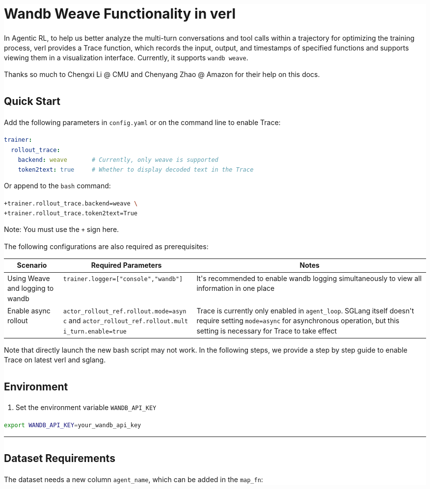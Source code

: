 # Wandb Weave Functionality in verl

In Agentic RL, to help us better analyze the multi-turn conversations and tool calls within a trajectory for optimizing the training process, verl provides a Trace function, which records the input, output, and timestamps of specified functions and supports viewing them in a visualization interface. Currently, it supports `wandb weave`.

Thanks so much to Chengxi Li @ CMU and Chenyang Zhao @ Amazon for their help on this docs.

## Quick Start

Add the following parameters in `config.yaml` or on the command line to enable Trace:

```yaml
trainer:
  rollout_trace:
    backend: weave       # Currently, only weave is supported
    token2text: true     # Whether to display decoded text in the Trace
```

Or append to the `bash` command:

```bash
+trainer.rollout_trace.backend=weave \
+trainer.rollout_trace.token2text=True
```

Note: You must use the `+` sign here.

The following configurations are also required as prerequisites:

| Scenario | Required Parameters | Notes |
| -------- | -------- | ---- |
| Using Weave and logging to wandb | `trainer.logger=["console","wandb"]` | It's recommended to enable wandb logging simultaneously to view all information in one place |
| Enable async rollout | `actor_rollout_ref.rollout.mode=async` and `actor_rollout_ref.rollout.multi_turn.enable=true` | Trace is currently only enabled in `agent_loop`. SGLang itself doesn't require setting `mode=async` for asynchronous operation, but this setting is necessary for Trace to take effect |

Note that directly launch the new bash script may not work. In the following steps, we provide a step by step guide to enable Trace on latest verl and sglang.

## Environment

1.  Set the environment variable `WANDB_API_KEY`



```bash
export WANDB_API_KEY=your_wandb_api_key
```

-----

## Dataset Requirements

The dataset needs a new column `agent_name`, which can be added in the `map_fn`:
